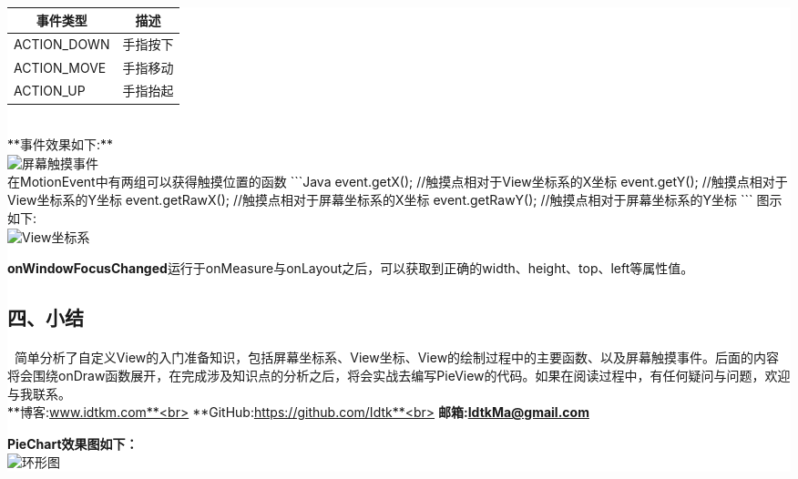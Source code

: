 | 事件类型        | 描述  |
| ------------- |-----|
| ACTION_DOWN    | 手指按下  |
| ACTION_MOVE    | 手指移动  |
| ACTION_UP      | 手指抬起  |
<br>
**事件效果如下:**<br>
<img src="http://upload-images.jianshu.io/upload_images/623378-34fd10214730ea5f.gif?imageMogr2/auto-orient/strip" alt="屏幕触摸事件" title="屏幕触摸事件" width="300"/><br>
在MotionEvent中有两组可以获得触摸位置的函数
```Java
event.getX();      //触摸点相对于View坐标系的X坐标
event.getY();	   //触摸点相对于View坐标系的Y坐标
event.getRawX();   //触摸点相对于屏幕坐标系的X坐标
event.getRawY();   //触摸点相对于屏幕坐标系的Y坐标
```
图示如下:<br>
<img src="https://github.com/Idtk/Blog/blob/master/Image/getRawX.png" alt="View坐标系" title="View坐标系"width="300"/><br>

**onWindowFocusChanged**运行于onMeasure与onLayout之后，可以获取到正确的width、height、top、left等属性值。<br>
## 四、小结
&nbsp;&nbsp;简单分析了自定义View的入门准备知识，包括屏幕坐标系、View坐标、View的绘制过程中的主要函数、以及屏幕触摸事件。后面的内容将会围绕onDraw函数展开，在完成涉及知识点的分析之后，将会实战去编写PieView的代码。如果在阅读过程中，有任何疑问与问题，欢迎与我联系。<br>
**博客:www.idtkm.com**<br>
**GitHub:https://github.com/Idtk**<br>
**邮箱:IdtkMa@gmail.com**<br>

**PieChart效果图如下：**<br>
<img src="https://github.com/Idtk/CustomView/blob/master/gif/CustomView.gif" alt="环形图" title="环形图"/><br>
